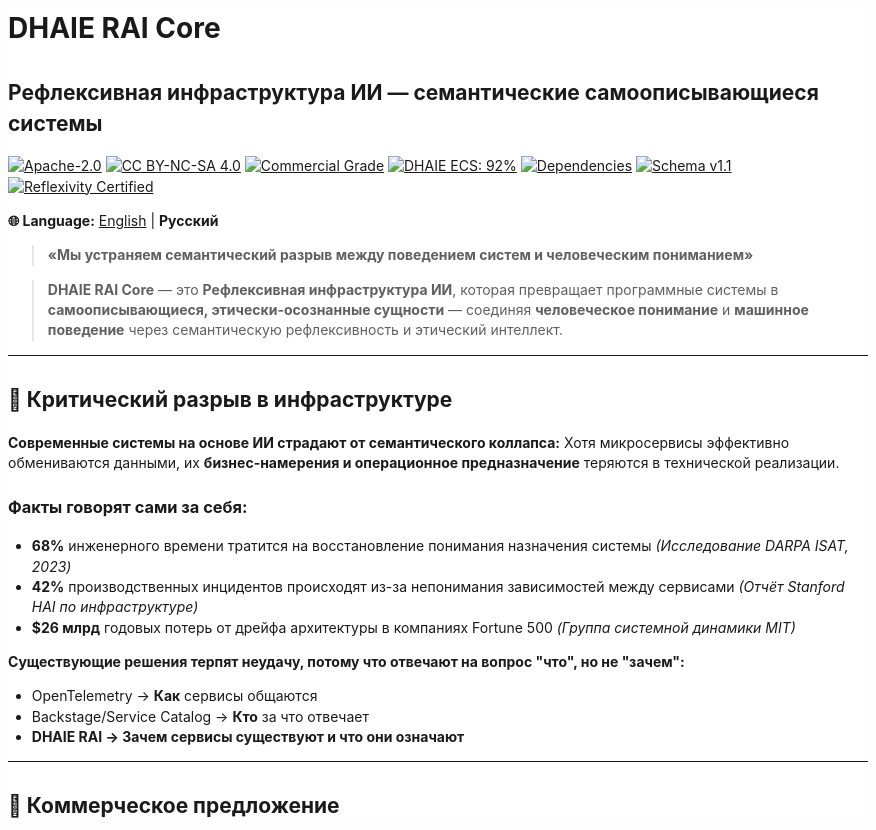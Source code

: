 # DHAIE RAI Core

## Рефлексивная инфраструктура ИИ — семантические самоописывающиеся системы

[![Apache-2.0](https://img.shields.io/badge/Code-Apache--2.0-blue.svg?style=for-the-badge)](LICENSE)
[![CC BY-NC-SA 4.0](https://img.shields.io/badge/Docs-CC_BY_NC_SA_4.0-lightgrey.svg?style=for-the-badge)](https://creativecommons.org/licenses/by-nc-sa/4.0/)
[![Commercial Grade](https://img.shields.io/badge/Status-Commercialization-8A2BE2.svg?style=for-the-badge)](#commercial-offering)
[![DHAIE ECS: 92%](https://img.shields.io/badge/DHAIE_ECS-92%25-green.svg?style=for-the-badge)](ETHICS.md)
[![Dependencies](https://img.shields.io/badge/Dependencies-Apache_2.0_Compatible-success.svg?style=for-the-badge)](DEPENDENCIES.md)
[![Schema v1.1](https://img.shields.io/badge/Schema-v1.1-success.svg?style=for-the-badge)](#schema-v11-release)
[![Reflexivity Certified](https://img.shields.io/badge/Reflexivity-Certified-green.svg?style=for-the-badge)](docs/architecture-overview.md)

**🌐 Language:** [English](README.en.md) | **Русский**

> **«Мы устраняем семантический разрыв между поведением систем и человеческим пониманием»**

> **DHAIE RAI Core** — это **Рефлексивная инфраструктура ИИ**, которая превращает программные системы в **самоописывающиеся, этически-осознанные сущности** — соединяя **человеческое понимание** и **машинное поведение** через семантическую рефлексивность и этический интеллект.

---

## 🎯 Критический разрыв в инфраструктуре

**Современные системы на основе ИИ страдают от семантического коллапса:** Хотя микросервисы эффективно обмениваются данными, их **бизнес-намерения и операционное предназначение** теряются в технической реализации.

### Факты говорят сами за себя:
- **68%** инженерного времени тратится на восстановление понимания назначения системы *(Исследование DARPA ISAT, 2023)*
- **42%** производственных инцидентов происходят из-за непонимания зависимостей между сервисами *(Отчёт Stanford HAI по инфраструктуре)*
- **$26 млрд** годовых потерь от дрейфа архитектуры в компаниях Fortune 500 *(Группа системной динамики MIT)*

**Существующие решения терпят неудачу, потому что отвечают на вопрос "что", но не "зачем":**
- OpenTelemetry → **Как** сервисы общаются
- Backstage/Service Catalog → **Кто** за что отвечает  
- **DHAIE RAI → Зачем сервисы существуют и что они означают**

---

## 🚀 Коммерческое предложение

